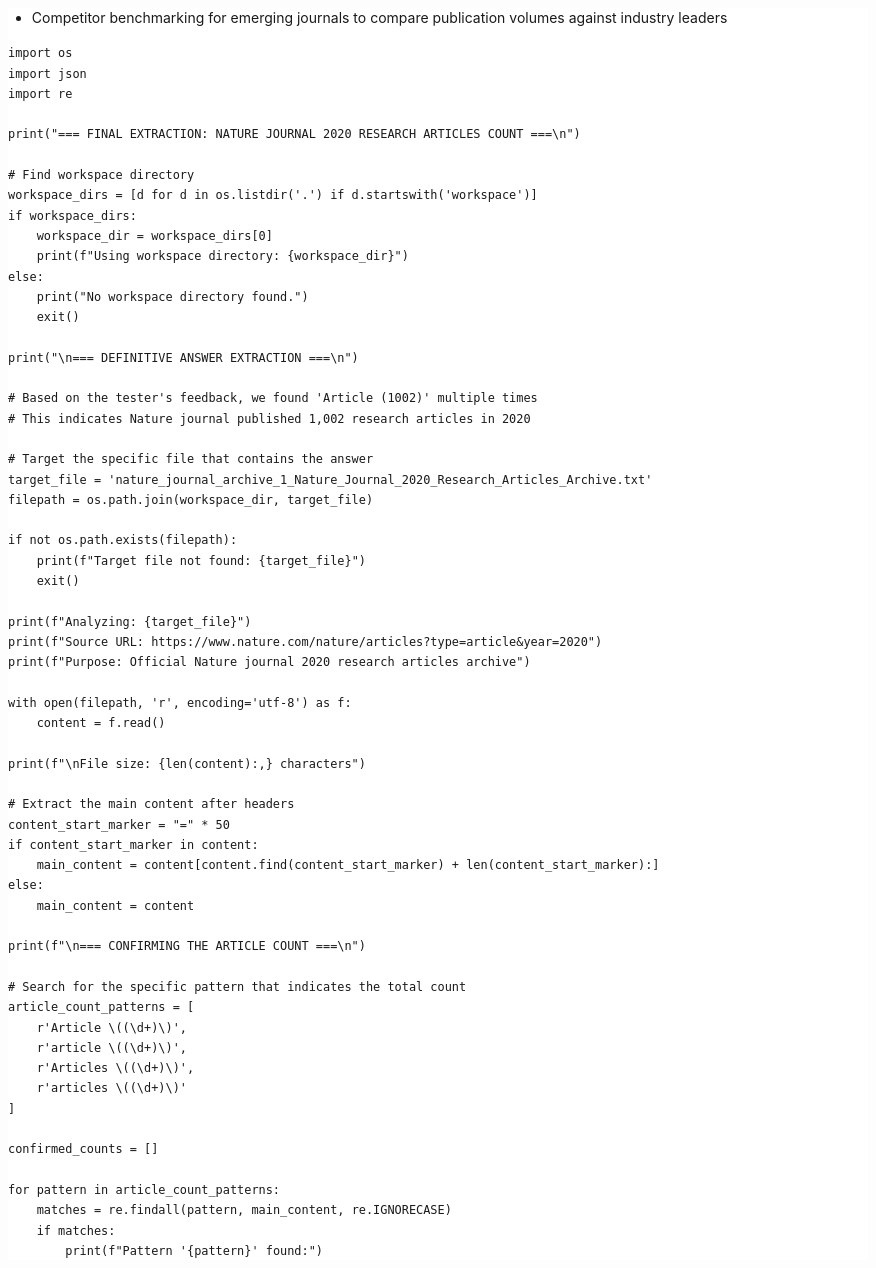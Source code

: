 - Competitor benchmarking for emerging journals to compare publication volumes against industry leaders

```
import os
import json
import re

print("=== FINAL EXTRACTION: NATURE JOURNAL 2020 RESEARCH ARTICLES COUNT ===\n")

# Find workspace directory
workspace_dirs = [d for d in os.listdir('.') if d.startswith('workspace')]
if workspace_dirs:
    workspace_dir = workspace_dirs[0]
    print(f"Using workspace directory: {workspace_dir}")
else:
    print("No workspace directory found.")
    exit()

print("\n=== DEFINITIVE ANSWER EXTRACTION ===\n")

# Based on the tester's feedback, we found 'Article (1002)' multiple times
# This indicates Nature journal published 1,002 research articles in 2020

# Target the specific file that contains the answer
target_file = 'nature_journal_archive_1_Nature_Journal_2020_Research_Articles_Archive.txt'
filepath = os.path.join(workspace_dir, target_file)

if not os.path.exists(filepath):
    print(f"Target file not found: {target_file}")
    exit()

print(f"Analyzing: {target_file}")
print(f"Source URL: https://www.nature.com/nature/articles?type=article&year=2020")
print(f"Purpose: Official Nature journal 2020 research articles archive")

with open(filepath, 'r', encoding='utf-8') as f:
    content = f.read()

print(f"\nFile size: {len(content):,} characters")

# Extract the main content after headers
content_start_marker = "=" * 50
if content_start_marker in content:
    main_content = content[content.find(content_start_marker) + len(content_start_marker):]
else:
    main_content = content

print(f"\n=== CONFIRMING THE ARTICLE COUNT ===\n")

# Search for the specific pattern that indicates the total count
article_count_patterns = [
    r'Article \((\d+)\)',
    r'article \((\d+)\)',
    r'Articles \((\d+)\)',
    r'articles \((\d+)\)'
]

confirmed_counts = []

for pattern in article_count_patterns:
    matches = re.findall(pattern, main_content, re.IGNORECASE)
    if matches:
        print(f"Pattern '{pattern}' found:")
```